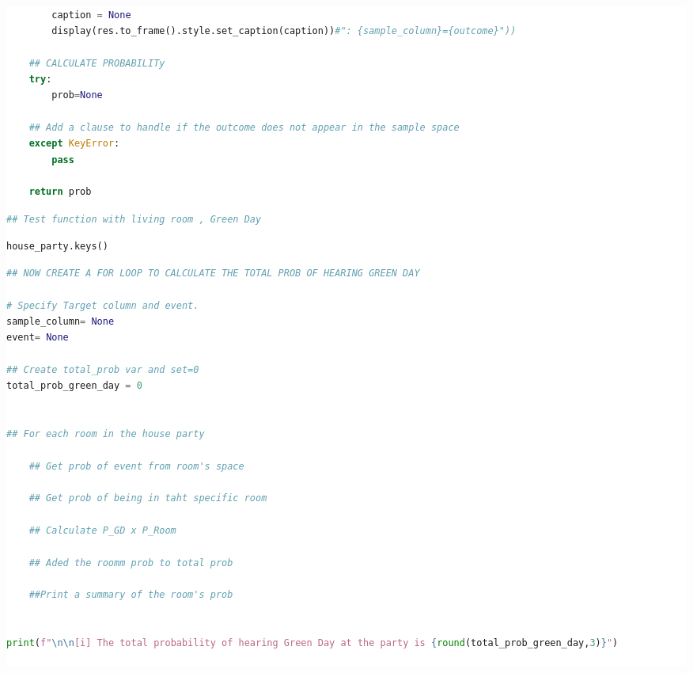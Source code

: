 ```python
        caption = None
        display(res.to_frame().style.set_caption(caption))#": {sample_column}={outcome}"))
        
    ## CALCULATE PROBABILITy
    try:
        prob=None
        
    ## Add a clause to handle if the outcome does not appear in the sample space
    except KeyError:
        pass
        
    return prob
```


```python
## Test function with living room , Green Day

```


```python
house_party.keys()
```


```python
## NOW CREATE A FOR LOOP TO CALCULATE THE TOTAL PROB OF HEARING GREEN DAY

# Specify Target column and event.
sample_column= None
event= None

## Create total_prob var and set=0 
total_prob_green_day = 0


## For each room in the house party
    
    ## Get prob of event from room's space
    
    ## Get prob of being in taht specific room
       
    ## Calculate P_GD x P_Room
    
    ## Aded the roomm prob to total prob

    ##Print a summary of the room's prob


print(f"\n\n[i] The total probability of hearing Green Day at the party is {round(total_prob_green_day,3)}")
    
```
